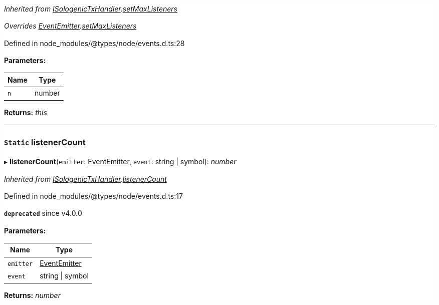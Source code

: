 *Inherited from [ISologenicTxHandler](../interfaces/isologenictxhandler.md).[setMaxListeners](../interfaces/isologenictxhandler.md#setmaxlisteners)*

*Overrides [EventEmitter](nodejs.eventemitter.md).[setMaxListeners](nodejs.eventemitter.md#setmaxlisteners)*

Defined in node_modules/@types/node/events.d.ts:28

**Parameters:**

Name | Type |
------ | ------ |
`n` | number |

**Returns:** *this*

___

### `Static` listenerCount

▸ **listenerCount**(`emitter`: [EventEmitter](_events_.internal.eventemitter.md), `event`: string | symbol): *number*

*Inherited from [ISologenicTxHandler](../interfaces/isologenictxhandler.md).[listenerCount](../interfaces/isologenictxhandler.md#static-listenercount)*

Defined in node_modules/@types/node/events.d.ts:17

**`deprecated`** since v4.0.0

**Parameters:**

Name | Type |
------ | ------ |
`emitter` | [EventEmitter](_events_.internal.eventemitter.md) |
`event` | string &#124; symbol |

**Returns:** *number*
